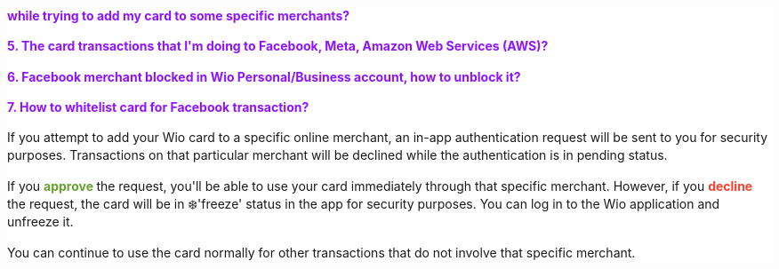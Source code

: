  </span>
 </strong>
 <strong class="ghq-card-content__bold" data-ghq-card-content-type="BOLD">
  <span class="ghq-card-content__text-color" data-ghq-card-content-type="TEXT_COLOR" style="color:#9013fe">
   while trying to add my card to some specific merchants?
  </span>
 </strong>
</p>
<p class="ghq-card-content__paragraph" data-ghq-card-content-type="paragraph" id="aTaKOxXAnDx0">
 <strong class="ghq-card-content__bold" data-ghq-card-content-type="BOLD">
  <span class="ghq-card-content__text-color" data-ghq-card-content-type="TEXT_COLOR" style="color:#9013fe">
   5. The card transactions that I'm doing to Facebook, Meta, Amazon Web Services (AWS)?
  </span>
 </strong>
</p>
<p class="ghq-card-content__paragraph" data-ghq-card-content-type="paragraph" id="jPpvDFWsZALL">
 <strong class="ghq-card-content__bold" data-ghq-card-content-type="BOLD">
  <span class="ghq-card-content__text-color" data-ghq-card-content-type="TEXT_COLOR" style="color:#9013fe">
   6. Facebook merchant blocked in Wio Personal/Business account, how to unblock it?
  </span>
 </strong>
</p>
<p class="ghq-card-content__paragraph" data-ghq-card-content-type="paragraph" id="LyR33QFoQjQB">
 <strong class="ghq-card-content__bold" data-ghq-card-content-type="BOLD">
  <span class="ghq-card-content__text-color" data-ghq-card-content-type="TEXT_COLOR" style="color:#9013fe">
   7. How to whitelist card for Facebook transaction?
  </span>
 </strong>
</p>
<p class="ghq-card-content__paragraph align-left" data-ghq-card-content-type="paragraph" data-text-align="left" id="DnTFnHb1dfrP">
 If you attempt to add your Wio card to a specific online merchant, an in-app authentication request will be sent to you for security purposes. Transactions on that particular merchant will be declined while the authentication is in pending status.
</p>
<p class="ghq-card-content__paragraph" data-ghq-card-content-type="paragraph" id="FjDnVeBjyd0C">
 If you
 <strong class="ghq-card-content__bold" data-ghq-card-content-type="BOLD">
  <span class="ghq-card-content__text-color" data-ghq-card-content-type="TEXT_COLOR" style="color:#66a030">
   approve
  </span>
 </strong>
 the request, you'll be able to use your card immediately through that specific merchant. However, if you
 <strong class="ghq-card-content__bold" data-ghq-card-content-type="BOLD">
  <span class="ghq-card-content__text-color" data-ghq-card-content-type="TEXT_COLOR" style="color:#f7412d">
   decline
  </span>
 </strong>
 the request, the card will be in ❄️'freeze' status in the app for security purposes. You can log in to the Wio application and unfreeze it.
</p>
<p class="ghq-card-content__paragraph" data-ghq-card-content-type="paragraph" id="loLjvXhMG1LZ">
 You can continue to use the card normally for other transactions that do not involve that specific merchant.
</p>
<p class="ghq-card-content__paragraph ghq-is-empty" data-ghq-card-content-type="paragraph" id="bhjtfs0jzPdi">
